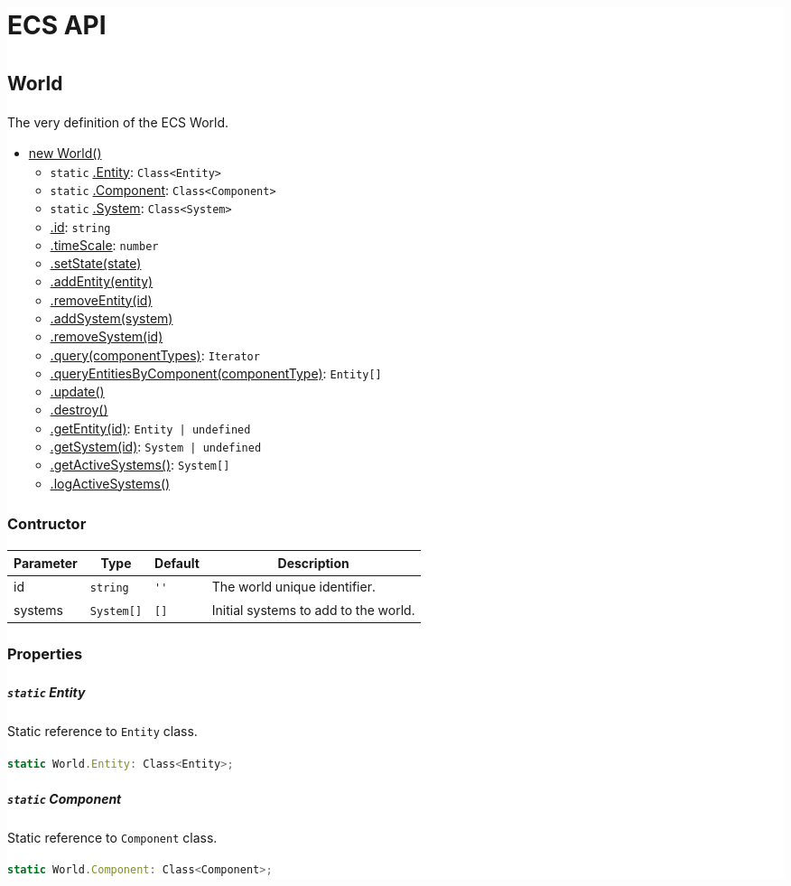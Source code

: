 # ECS API

## World

The very definition of the ECS World.

- [new World()](#world-contructor)
  - `static` [.Entity](#world-static-entity): `Class<Entity>`
  - `static` [.Component](#world-static-component): `Class<Component>`
  - `static` [.System](#world-static-system): `Class<System>`
  - [.id](#world-id): `string`
  - [.timeScale](#world-time-scale): `number`
  - [.setState(state)](#world-set-state-method)
  - [.addEntity(entity)](#world-add-entity-method)
  - [.removeEntity(id)](#world-remove-entity-method)
  - [.addSystem(system)](#world-add-system-method)
  - [.removeSystem(id)](#world-remove-system-method)
  - [.query(componentTypes)](#world-query-method): `Iterator`
  - [.queryEntitiesByComponent(componentType)](#world-query-entities-by-component-method): `Entity[]`
  - [.update()](#world-update-method)
  - [.destroy()](#world-destroy-method)
  - [.getEntity(id)](#world-get-entity-method): `Entity | undefined`
  - [.getSystem(id)](#world-get-system-method): `System | undefined`
  - [.getActiveSystems()](#world-get-system-method): `System[]`
  - [.logActiveSystems()](#world-log-active-systems-method)

### Contructor <a id="world-contructor"></a>

| Parameter | Type       | Default | Description                          |
| --------- | ---------- | ------- | ------------------------------------ |
| id        | `string`   | `''`    | The world unique identifier.         |
| systems   | `System[]` | `[]`    | Initial systems to add to the world. |

### Properties

##### `static` Entity <a id="world-static-entity"></a>

Static reference to `Entity` class.

```ts
static World.Entity: Class<Entity>;
```

##### `static` Component <a id="world-static-component"></a>

Static reference to `Component` class.

```ts
static World.Component: Class<Component>;
```
